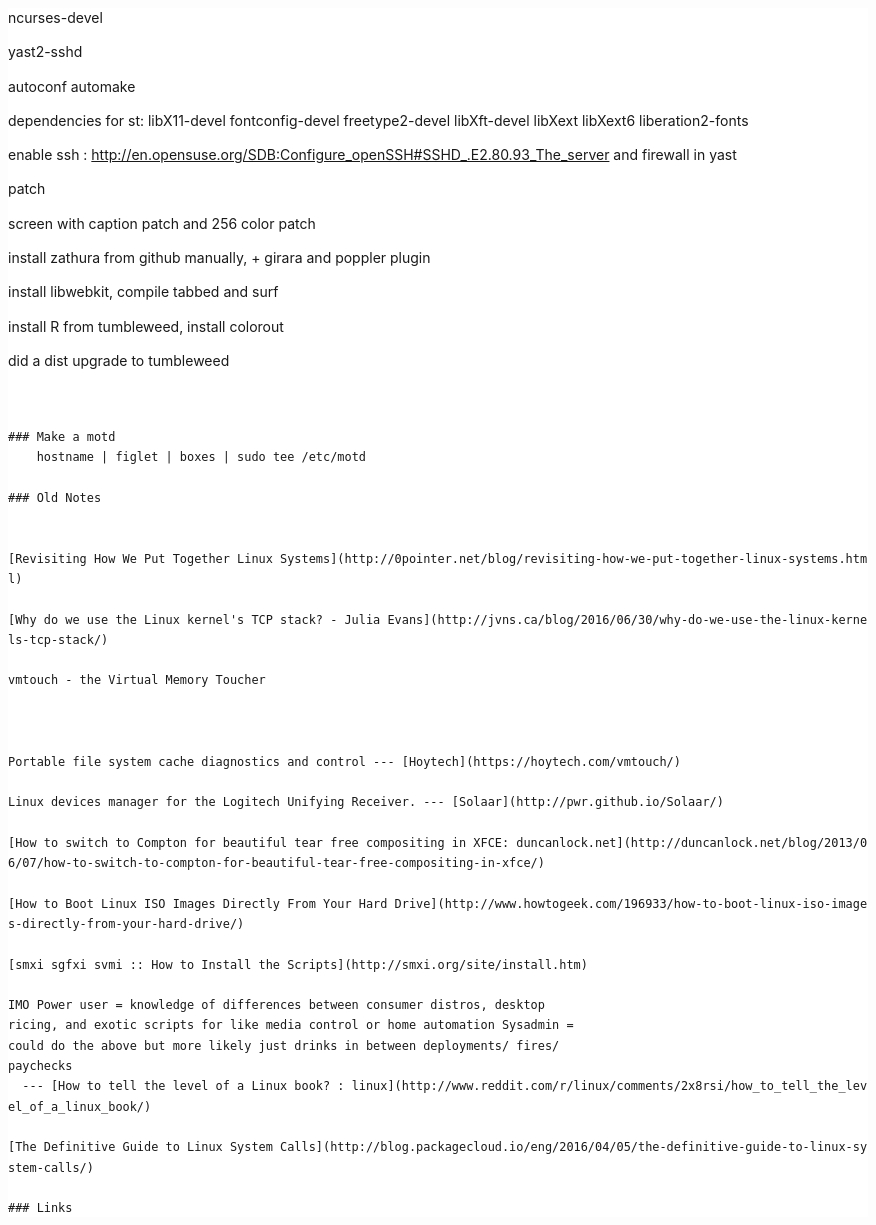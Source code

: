ncurses-devel

yast2-sshd

autoconf automake

dependencies for st:
libX11-devel fontconfig-devel freetype2-devel libXft-devel libXext libXext6 liberation2-fonts


enable ssh : http://en.opensuse.org/SDB:Configure_openSSH#SSHD_.E2.80.93_The_server
 and firewall in yast

patch

screen with caption patch and 256 color patch

install zathura from github manually, + girara and poppler plugin

install libwebkit, compile tabbed and surf

install R from tumbleweed, install colorout

did a dist upgrade to tumbleweed
```


### Make a motd
    hostname | figlet | boxes | sudo tee /etc/motd

### Old Notes


[Revisiting How We Put Together Linux Systems](http://0pointer.net/blog/revisiting-how-we-put-together-linux-systems.html)

[Why do we use the Linux kernel's TCP stack? - Julia Evans](http://jvns.ca/blog/2016/06/30/why-do-we-use-the-linux-kernels-tcp-stack/)

vmtouch - the Virtual Memory Toucher



Portable file system cache diagnostics and control --- [Hoytech](https://hoytech.com/vmtouch/)

Linux devices manager for the Logitech Unifying Receiver. --- [Solaar](http://pwr.github.io/Solaar/)

[How to switch to Compton for beautiful tear free compositing in XFCE: duncanlock.net](http://duncanlock.net/blog/2013/06/07/how-to-switch-to-compton-for-beautiful-tear-free-compositing-in-xfce/)

[How to Boot Linux ISO Images Directly From Your Hard Drive](http://www.howtogeek.com/196933/how-to-boot-linux-iso-images-directly-from-your-hard-drive/)

[smxi sgfxi svmi :: How to Install the Scripts](http://smxi.org/site/install.htm)

IMO Power user = knowledge of differences between consumer distros, desktop
ricing, and exotic scripts for like media control or home automation Sysadmin =
could do the above but more likely just drinks in between deployments/ fires/
paychecks
  --- [How to tell the level of a Linux book? : linux](http://www.reddit.com/r/linux/comments/2x8rsi/how_to_tell_the_level_of_a_linux_book/)

[The Definitive Guide to Linux System Calls](http://blog.packagecloud.io/eng/2016/04/05/the-definitive-guide-to-linux-system-calls/)

### Links

```